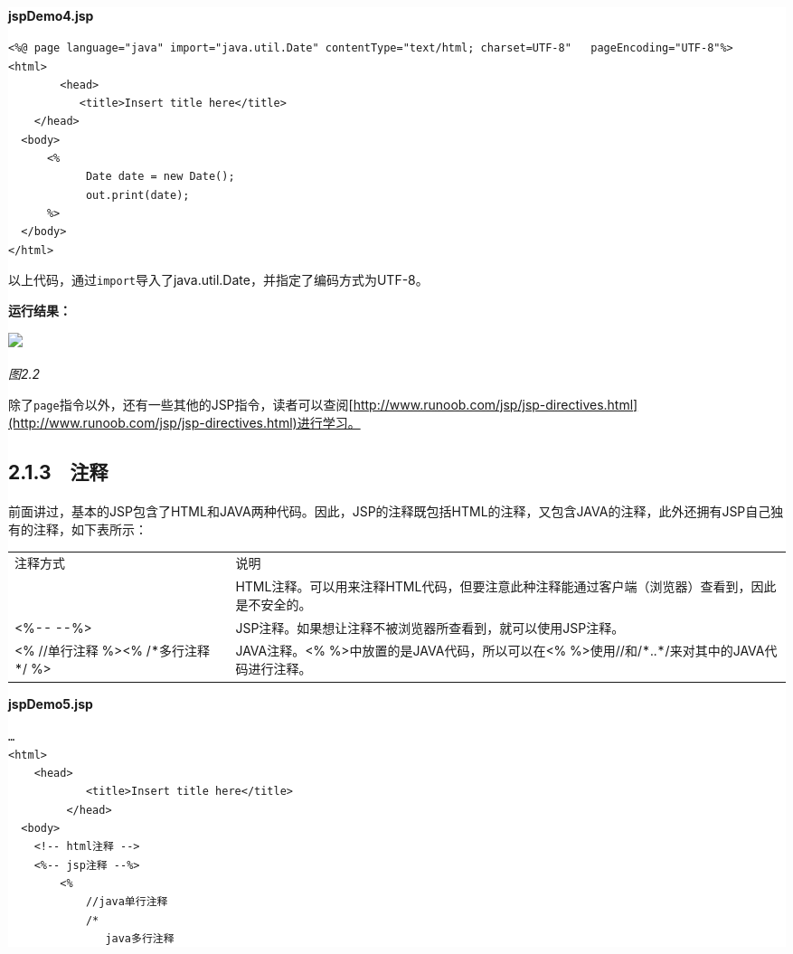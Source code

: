 **jspDemo4.jsp**

```
<%@ page language="java" import="java.util.Date" contentType="text/html; charset=UTF-8"   pageEncoding="UTF-8"%>
<html>
	    <head>
		   <title>Insert title here</title>
	</head>
  <body>
	  <%
			Date date = new Date();
	  		out.print(date);
	  %>
  </body>
</html>
```

以上代码，通过`import`导入了java.util.Date，并指定了编码方式为UTF-8。

**运行结果：**

![](http://lemon.lanqiao.org:8082/teaching/img/jsp-servlet-zq/2.2.png)

*图2.2*

除了`page`指令以外，还有一些其他的JSP指令，读者可以查阅[http://www.runoob.com/jsp/jsp-directives.html](http://www.runoob.com/jsp/jsp-directives.html)进行学习。

## 2.1.3　注释

前面讲过，基本的JSP包含了HTML和JAVA两种代码。因此，JSP的注释既包括HTML的注释，又包含JAVA的注释，此外还拥有JSP自己独有的注释，如下表所示：

<table>
   <tr>
      <td>注释方式</td>
      <td>说明</td>
   </tr>
   <tr>
      <td><!--   --></td>
      <td>HTML注释。可以用来注释HTML代码，但要注意此种注释能通过客户端（浏览器）查看到，因此是不安全的。</td>
   </tr>
   <tr>
      <td><%--   --%></td>
      <td>JSP注释。如果想让注释不被浏览器所查看到，就可以使用JSP注释。</td>
   </tr>
   <tr>
      <td><%   //单行注释  %><%   /*多行注释 */   %>  </td>
      <td>JAVA注释。<%  %>中放置的是JAVA代码，所以可以在<%  %>使用//和/*..*/来对其中的JAVA代码进行注释。</td>
   </tr>
</table>

**jspDemo5.jsp**

```
…
<html>
	<head>
		    <title>Insert title here</title>
	     </head>
  <body>
  	<!-- html注释 -->
  	<%-- jsp注释 --%>
	    <%
			//java单行注释
			/*
			   java多行注释
```